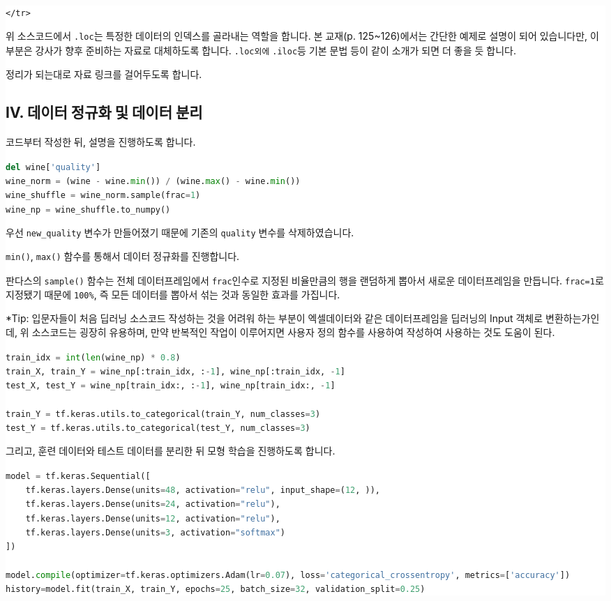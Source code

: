    </tr>
  </tbody>
</table>
</div>



위 소스코드에서 `.loc`는 특정한 데이터의 인덱스를 골라내는 역할을 합니다. 본 교재(p. 125~126)에서는 간단한 예제로 설명이 되어 있습니다만, 이 부분은 강사가 향후 준비하는 자료로 대체하도록 합니다. `.loc외에` `.iloc`등 기본 문법 등이 같이 소개가 되면 더 좋을 듯 합니다. 

정리가 되는대로 자료 링크를 걸어두도록 합니다. 

## IV. 데이터 정규화 및 데이터 분리

코드부터 작성한 뒤, 설명을 진행하도록 합니다. 


```python
del wine['quality']
wine_norm = (wine - wine.min()) / (wine.max() - wine.min())
wine_shuffle = wine_norm.sample(frac=1)
wine_np = wine_shuffle.to_numpy()
```

우선 `new_quality` 변수가 만들어졌기 때문에 기존의 `quality` 변수를 삭제하였습니다. 

`min()`, `max()` 함수를 통해서 데이터 정규화를 진행합니다. 

판다스의 `sample()` 함수는 전체 데이터프레임에서 `frac`인수로 지정된 비율만큼의 행을 랜덤하게 뽑아서 새로운 데이터프레임을 만듭니다. 
`frac=1`로 지정됐기 때문에 `100%`, 즉 모든 데이터를 뽑아서 섞는 것과 동일한 효과를 가집니다. 

*Tip: 입문자들이 처음 딥러닝 소스코드 작성하는 것을 어려워 하는 부분이 엑셀데이터와 같은 데이터프레임을 딥러닝의 Input 객체로 변환하는가인데, 위 소스코드는 굉장히 유용하며, 만약 반복적인 작업이 이루어지면 사용자 정의 함수를 사용하여 작성하여 사용하는 것도 도움이 된다. 


```python
train_idx = int(len(wine_np) * 0.8)
train_X, train_Y = wine_np[:train_idx, :-1], wine_np[:train_idx, -1]
test_X, test_Y = wine_np[train_idx:, :-1], wine_np[train_idx:, -1]

train_Y = tf.keras.utils.to_categorical(train_Y, num_classes=3)
test_Y = tf.keras.utils.to_categorical(test_Y, num_classes=3)
```

그리고, 훈련 데이터와 테스트 데이터를 분리한 뒤 모형 학습을 진행하도록 합니다. 


```python
model = tf.keras.Sequential([
    tf.keras.layers.Dense(units=48, activation="relu", input_shape=(12, )), 
    tf.keras.layers.Dense(units=24, activation="relu"), 
    tf.keras.layers.Dense(units=12, activation="relu"), 
    tf.keras.layers.Dense(units=3, activation="softmax")
])

model.compile(optimizer=tf.keras.optimizers.Adam(lr=0.07), loss='categorical_crossentropy', metrics=['accuracy'])
history=model.fit(train_X, train_Y, epochs=25, batch_size=32, validation_split=0.25)
```


[^1]: 강사가 직접 작성한 코드입니다.
